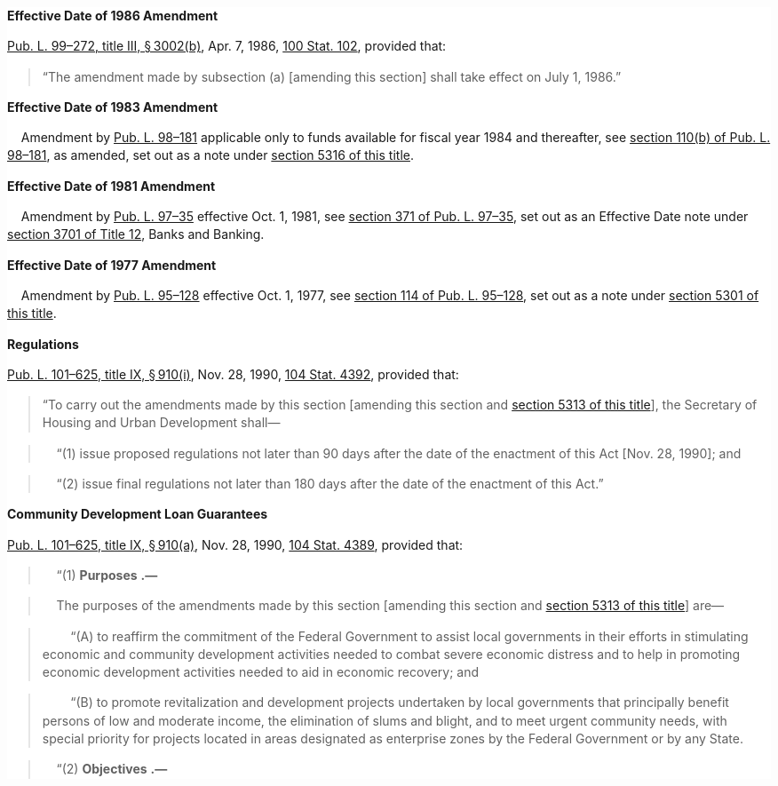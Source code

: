  __Effective Date of 1986 Amendment__ 

[Pub. L. 99–272, title III, § 3002(b)][/us/pl/99/272/s3002/b], Apr. 7, 1986, [100 Stat. 102][/us/stat/100/102], provided that: 

> “The amendment made by subsection (a) \[amending this section\] shall take effect on July 1, 1986.”

 __Effective Date of 1983 Amendment__ 

    Amendment by [Pub. L. 98–181][/us/pl/98/181] applicable only to funds available for fiscal year 1984 and thereafter, see [section 110(b) of Pub. L. 98–181][/us/pl/98/181/s110/b], as amended, set out as a note under [section 5316 of this title][/us/usc/t42/s5316].

 __Effective Date of 1981 Amendment__ 

    Amendment by [Pub. L. 97–35][/us/pl/97/35] effective Oct. 1, 1981, see [section 371 of Pub. L. 97–35][/us/pl/97/35/s371], set out as an Effective Date note under [section 3701 of Title 12][/us/usc/t12/s3701], Banks and Banking.

 __Effective Date of 1977 Amendment__ 

    Amendment by [Pub. L. 95–128][/us/pl/95/128] effective Oct. 1, 1977, see [section 114 of Pub. L. 95–128][/us/pl/95/128/s114], set out as a note under [section 5301 of this title][/us/usc/t42/s5301].

 __Regulations__ 

[Pub. L. 101–625, title IX, § 910(i)][/us/pl/101/625/s910/i], Nov. 28, 1990, [104 Stat. 4392][/us/stat/104/4392], provided that: 

> “To carry out the amendments made by this section \[amending this section and [section 5313 of this title][/us/usc/t42/s5313]\], the Secretary of Housing and Urban Development shall—

>     “(1) issue proposed regulations not later than 90 days after the date of the enactment of this Act \[Nov. 28, 1990\]; and

>     “(2) issue final regulations not later than 180 days after the date of the enactment of this Act.”

 __Community Development Loan Guarantees__ 

[Pub. L. 101–625, title IX, § 910(a)][/us/pl/101/625/s910/a], Nov. 28, 1990, [104 Stat. 4389][/us/stat/104/4389], provided that:

>     “(1)  __Purposes__  __.—__ 

>     The purposes of the amendments made by this section \[amending this section and [section 5313 of this title][/us/usc/t42/s5313]\] are—

>         “(A) to reaffirm the commitment of the Federal Government to assist local governments in their efforts in stimulating economic and community development activities needed to combat severe economic distress and to help in promoting economic development activities needed to aid in economic recovery; and

>         “(B) to promote revitalization and development projects undertaken by local governments that principally benefit persons of low and moderate income, the elimination of slums and blight, and to meet urgent community needs, with special priority for projects located in areas designated as enterprise zones by the Federal Government or by any State.

>     “(2)  __Objectives__  __.—__ 


[/us/usc/t42/s5305/a]: https://publicdocs.github.io/go/links?ns=uslm&ref=%2Fus%2Fusc%2Ft42%2Fs5305%2Fa
[/us/usc/t42/s5306/b]: https://publicdocs.github.io/go/links?ns=uslm&ref=%2Fus%2Fusc%2Ft42%2Fs5306%2Fb
[/us/usc/t42/s5306/d]: https://publicdocs.github.io/go/links?ns=uslm&ref=%2Fus%2Fusc%2Ft42%2Fs5306%2Fd
[/us/usc/t42/s5306/d/2/A]: https://publicdocs.github.io/go/links?ns=uslm&ref=%2Fus%2Fusc%2Ft42%2Fs5306%2Fd%2F2%2FA
[/us/usc/t42/s5307]: https://publicdocs.github.io/go/links?ns=uslm&ref=%2Fus%2Fusc%2Ft42%2Fs5307
[/us/pl/93/383/s108]: https://publicdocs.github.io/go/links?ns=uslm&ref=%2Fus%2Fpl%2F93%2F383%2Fs108
[/us/stat/88/647]: https://publicdocs.github.io/go/links?ns=uslm&ref=%2Fus%2Fstat%2F88%2F647
[/us/pl/95/128/s108]: https://publicdocs.github.io/go/links?ns=uslm&ref=%2Fus%2Fpl%2F95%2F128%2Fs108
[/us/stat/91/1123]: https://publicdocs.github.io/go/links?ns=uslm&ref=%2Fus%2Fstat%2F91%2F1123
[/us/pl/96/399/s108]: https://publicdocs.github.io/go/links?ns=uslm&ref=%2Fus%2Fpl%2F96%2F399%2Fs108
[/us/stat/94/1619]: https://publicdocs.github.io/go/links?ns=uslm&ref=%2Fus%2Fstat%2F94%2F1619
[/us/pl/97/35/s309/i]: https://publicdocs.github.io/go/links?ns=uslm&ref=%2Fus%2Fpl%2F97%2F35%2Fs309%2Fi
[/us/stat/95/397]: https://publicdocs.github.io/go/links?ns=uslm&ref=%2Fus%2Fstat%2F95%2F397
[/us/pl/98/181]: https://publicdocs.github.io/go/links?ns=uslm&ref=%2Fus%2Fpl%2F98%2F181
[/us/stat/97/1168]: https://publicdocs.github.io/go/links?ns=uslm&ref=%2Fus%2Fstat%2F97%2F1168
[/us/pl/98/479]: https://publicdocs.github.io/go/links?ns=uslm&ref=%2Fus%2Fpl%2F98%2F479
[/us/stat/98/2231]: https://publicdocs.github.io/go/links?ns=uslm&ref=%2Fus%2Fstat%2F98%2F2231
[/us/pl/99/272/s3002/a]: https://publicdocs.github.io/go/links?ns=uslm&ref=%2Fus%2Fpl%2F99%2F272%2Fs3002%2Fa
[/us/stat/100/102]: https://publicdocs.github.io/go/links?ns=uslm&ref=%2Fus%2Fstat%2F100%2F102
[/us/pl/100/242/s514]: https://publicdocs.github.io/go/links?ns=uslm&ref=%2Fus%2Fpl%2F100%2F242%2Fs514
[/us/stat/101/1930]: https://publicdocs.github.io/go/links?ns=uslm&ref=%2Fus%2Fstat%2F101%2F1930
[/us/pl/101/625]: https://publicdocs.github.io/go/links?ns=uslm&ref=%2Fus%2Fpl%2F101%2F625
[/us/stat/104/4385]: https://publicdocs.github.io/go/links?ns=uslm&ref=%2Fus%2Fstat%2F104%2F4385
[/us/pl/102/550/s801/b]: https://publicdocs.github.io/go/links?ns=uslm&ref=%2Fus%2Fpl%2F102%2F550%2Fs801%2Fb
[/us/stat/106/3843]: https://publicdocs.github.io/go/links?ns=uslm&ref=%2Fus%2Fstat%2F106%2F3843
[/us/pl/103/233]: https://publicdocs.github.io/go/links?ns=uslm&ref=%2Fus%2Fpl%2F103%2F233
[/us/stat/108/366]: https://publicdocs.github.io/go/links?ns=uslm&ref=%2Fus%2Fstat%2F108%2F366
[/us/pl/104/120/s3/b]: https://publicdocs.github.io/go/links?ns=uslm&ref=%2Fus%2Fpl%2F104%2F120%2Fs3%2Fb
[/us/stat/110/835]: https://publicdocs.github.io/go/links?ns=uslm&ref=%2Fus%2Fstat%2F110%2F835
[/us/pl/101/625/s289/b]: https://publicdocs.github.io/go/links?ns=uslm&ref=%2Fus%2Fpl%2F101%2F625%2Fs289%2Fb
[/us/stat/104/4128]: https://publicdocs.github.io/go/links?ns=uslm&ref=%2Fus%2Fstat%2F104%2F4128
[/us/pl/100/242]: https://publicdocs.github.io/go/links?ns=uslm&ref=%2Fus%2Fpl%2F100%2F242
[/us/stat/101/1951]: https://publicdocs.github.io/go/links?ns=uslm&ref=%2Fus%2Fstat%2F101%2F1951
[/us/pl/101/625/s289/b]: https://publicdocs.github.io/go/links?ns=uslm&ref=%2Fus%2Fpl%2F101%2F625%2Fs289%2Fb
[/us/stat/104/4128]: https://publicdocs.github.io/go/links?ns=uslm&ref=%2Fus%2Fstat%2F104%2F4128
[/us/pl/101/625/s916]: https://publicdocs.github.io/go/links?ns=uslm&ref=%2Fus%2Fpl%2F101%2F625%2Fs916
[/us/usc/t42/s5306]: https://publicdocs.github.io/go/links?ns=uslm&ref=%2Fus%2Fusc%2Ft42%2Fs5306
[/us/pl/93/383]: https://publicdocs.github.io/go/links?ns=uslm&ref=%2Fus%2Fpl%2F93%2F383
[/us/stat/88/633]: https://publicdocs.github.io/go/links?ns=uslm&ref=%2Fus%2Fstat%2F88%2F633
[/us/pl/95/128/s108/2]: https://publicdocs.github.io/go/links?ns=uslm&ref=%2Fus%2Fpl%2F95%2F128%2Fs108%2F2
[/us/pl/101/625]: https://publicdocs.github.io/go/links?ns=uslm&ref=%2Fus%2Fpl%2F101%2F625
[/us/pl/104/120]: https://publicdocs.github.io/go/links?ns=uslm&ref=%2Fus%2Fpl%2F104%2F120
[/us/pl/103/233/s231]: https://publicdocs.github.io/go/links?ns=uslm&ref=%2Fus%2Fpl%2F103%2F233%2Fs231
[/us/pl/103/233/s232/a/1]: https://publicdocs.github.io/go/links?ns=uslm&ref=%2Fus%2Fpl%2F103%2F233%2Fs232%2Fa%2F1
[/us/pl/103/233/s233]: https://publicdocs.github.io/go/links?ns=uslm&ref=%2Fus%2Fpl%2F103%2F233%2Fs233
[/us/pl/102/550]: https://publicdocs.github.io/go/links?ns=uslm&ref=%2Fus%2Fpl%2F102%2F550
[/us/pl/101/625/s910/e/1]: https://publicdocs.github.io/go/links?ns=uslm&ref=%2Fus%2Fpl%2F101%2F625%2Fs910%2Fe%2F1
[/us/pl/101/625/s910/c]: https://publicdocs.github.io/go/links?ns=uslm&ref=%2Fus%2Fpl%2F101%2F625%2Fs910%2Fc
[/us/pl/101/625/s910/b/2]: https://publicdocs.github.io/go/links?ns=uslm&ref=%2Fus%2Fpl%2F101%2F625%2Fs910%2Fb%2F2
[/us/pl/101/625/s910/b/1/A]: https://publicdocs.github.io/go/links?ns=uslm&ref=%2Fus%2Fpl%2F101%2F625%2Fs910%2Fb%2F1%2FA
[/us/pl/101/625/s901/b]: https://publicdocs.github.io/go/links?ns=uslm&ref=%2Fus%2Fpl%2F101%2F625%2Fs901%2Fb
[/us/pl/101/625/s910/d]: https://publicdocs.github.io/go/links?ns=uslm&ref=%2Fus%2Fpl%2F101%2F625%2Fs910%2Fd
[/us/usc/t42/s5307]: https://publicdocs.github.io/go/links?ns=uslm&ref=%2Fus%2Fusc%2Ft42%2Fs5307
[/us/pl/101/625/s910/b/4/A]: https://publicdocs.github.io/go/links?ns=uslm&ref=%2Fus%2Fpl%2F101%2F625%2Fs910%2Fb%2F4%2FA
[/us/pl/101/625/s910/b/4/B]: https://publicdocs.github.io/go/links?ns=uslm&ref=%2Fus%2Fpl%2F101%2F625%2Fs910%2Fb%2F4%2FB
[/us/pl/101/625/s910/f]: https://publicdocs.github.io/go/links?ns=uslm&ref=%2Fus%2Fpl%2F101%2F625%2Fs910%2Ff
[/us/pl/101/625/s910/b/1]: https://publicdocs.github.io/go/links?ns=uslm&ref=%2Fus%2Fpl%2F101%2F625%2Fs910%2Fb%2F1
[/us/pl/101/625/s910/b/1/A]: https://publicdocs.github.io/go/links?ns=uslm&ref=%2Fus%2Fpl%2F101%2F625%2Fs910%2Fb%2F1%2FA
[/us/pl/101/625/s910/e/2]: https://publicdocs.github.io/go/links?ns=uslm&ref=%2Fus%2Fpl%2F101%2F625%2Fs910%2Fe%2F2
[/us/pl/101/625/s910/b/3]: https://publicdocs.github.io/go/links?ns=uslm&ref=%2Fus%2Fpl%2F101%2F625%2Fs910%2Fb%2F3
[/us/pl/101/625/s910/b/5]: https://publicdocs.github.io/go/links?ns=uslm&ref=%2Fus%2Fpl%2F101%2F625%2Fs910%2Fb%2F5
[/us/pl/101/625/s910/g]: https://publicdocs.github.io/go/links?ns=uslm&ref=%2Fus%2Fpl%2F101%2F625%2Fs910%2Fg
[/us/pl/100/242/s514/c]: https://publicdocs.github.io/go/links?ns=uslm&ref=%2Fus%2Fpl%2F100%2F242%2Fs514%2Fc
[/us/pl/100/242/s514/a]: https://publicdocs.github.io/go/links?ns=uslm&ref=%2Fus%2Fpl%2F100%2F242%2Fs514%2Fa
[/us/pl/100/242/s514/b]: https://publicdocs.github.io/go/links?ns=uslm&ref=%2Fus%2Fpl%2F100%2F242%2Fs514%2Fb
[/us/pl/99/272]: https://publicdocs.github.io/go/links?ns=uslm&ref=%2Fus%2Fpl%2F99%2F272
[/us/pl/98/479/s203]: https://publicdocs.github.io/go/links?ns=uslm&ref=%2Fus%2Fpl%2F98%2F479%2Fs203
[/us/pl/98/479/s204/k/1]: https://publicdocs.github.io/go/links?ns=uslm&ref=%2Fus%2Fpl%2F98%2F479%2Fs204%2Fk%2F1
[/us/pl/98/181]: https://publicdocs.github.io/go/links?ns=uslm&ref=%2Fus%2Fpl%2F98%2F181
[/us/pl/97/35]: https://publicdocs.github.io/go/links?ns=uslm&ref=%2Fus%2Fpl%2F97%2F35
[/us/pl/96/399/s108/1]: https://publicdocs.github.io/go/links?ns=uslm&ref=%2Fus%2Fpl%2F96%2F399%2Fs108%2F1
[/us/pl/96/399/s108/3]: https://publicdocs.github.io/go/links?ns=uslm&ref=%2Fus%2Fpl%2F96%2F399%2Fs108%2F3
[/us/pl/95/128/s108/1]: https://publicdocs.github.io/go/links?ns=uslm&ref=%2Fus%2Fpl%2F95%2F128%2Fs108%2F1
[/us/usc/t42/s5305]: https://publicdocs.github.io/go/links?ns=uslm&ref=%2Fus%2Fusc%2Ft42%2Fs5305
[/us/usc/t42/s5304]: https://publicdocs.github.io/go/links?ns=uslm&ref=%2Fus%2Fusc%2Ft42%2Fs5304
[/us/usc/t42/s5303]: https://publicdocs.github.io/go/links?ns=uslm&ref=%2Fus%2Fusc%2Ft42%2Fs5303
[/us/pl/95/128/s108/1]: https://publicdocs.github.io/go/links?ns=uslm&ref=%2Fus%2Fpl%2F95%2F128%2Fs108%2F1
[/us/pl/95/128/s108/3]: https://publicdocs.github.io/go/links?ns=uslm&ref=%2Fus%2Fpl%2F95%2F128%2Fs108%2F3
[/us/pl/95/128/s108/2]: https://publicdocs.github.io/go/links?ns=uslm&ref=%2Fus%2Fpl%2F95%2F128%2Fs108%2F2
[/us/pl/95/128/s108/2]: https://publicdocs.github.io/go/links?ns=uslm&ref=%2Fus%2Fpl%2F95%2F128%2Fs108%2F2
[/us/pl/95/128/s108/2]: https://publicdocs.github.io/go/links?ns=uslm&ref=%2Fus%2Fpl%2F95%2F128%2Fs108%2F2
[/us/pl/95/128/s108/7]: https://publicdocs.github.io/go/links?ns=uslm&ref=%2Fus%2Fpl%2F95%2F128%2Fs108%2F7
[/us/pl/104/120]: https://publicdocs.github.io/go/links?ns=uslm&ref=%2Fus%2Fpl%2F104%2F120
[/us/pl/104/120/s13/a]: https://publicdocs.github.io/go/links?ns=uslm&ref=%2Fus%2Fpl%2F104%2F120%2Fs13%2Fa
[/us/usc/t42/s1437d]: https://publicdocs.github.io/go/links?ns=uslm&ref=%2Fus%2Fusc%2Ft42%2Fs1437d
[/us/pl/103/233]: https://publicdocs.github.io/go/links?ns=uslm&ref=%2Fus%2Fpl%2F103%2F233
[/us/pl/103/233/s209]: https://publicdocs.github.io/go/links?ns=uslm&ref=%2Fus%2Fpl%2F103%2F233%2Fs209
[/us/usc/t42/s5301]: https://publicdocs.github.io/go/links?ns=uslm&ref=%2Fus%2Fusc%2Ft42%2Fs5301
[/us/pl/99/272/s3002/b]: https://publicdocs.github.io/go/links?ns=uslm&ref=%2Fus%2Fpl%2F99%2F272%2Fs3002%2Fb
[/us/stat/100/102]: https://publicdocs.github.io/go/links?ns=uslm&ref=%2Fus%2Fstat%2F100%2F102
[/us/pl/98/181]: https://publicdocs.github.io/go/links?ns=uslm&ref=%2Fus%2Fpl%2F98%2F181
[/us/pl/98/181/s110/b]: https://publicdocs.github.io/go/links?ns=uslm&ref=%2Fus%2Fpl%2F98%2F181%2Fs110%2Fb
[/us/usc/t42/s5316]: https://publicdocs.github.io/go/links?ns=uslm&ref=%2Fus%2Fusc%2Ft42%2Fs5316
[/us/pl/97/35]: https://publicdocs.github.io/go/links?ns=uslm&ref=%2Fus%2Fpl%2F97%2F35
[/us/pl/97/35/s371]: https://publicdocs.github.io/go/links?ns=uslm&ref=%2Fus%2Fpl%2F97%2F35%2Fs371
[/us/usc/t12/s3701]: https://publicdocs.github.io/go/links?ns=uslm&ref=%2Fus%2Fusc%2Ft12%2Fs3701
[/us/pl/95/128]: https://publicdocs.github.io/go/links?ns=uslm&ref=%2Fus%2Fpl%2F95%2F128
[/us/pl/95/128/s114]: https://publicdocs.github.io/go/links?ns=uslm&ref=%2Fus%2Fpl%2F95%2F128%2Fs114
[/us/usc/t42/s5301]: https://publicdocs.github.io/go/links?ns=uslm&ref=%2Fus%2Fusc%2Ft42%2Fs5301
[/us/pl/101/625/s910/i]: https://publicdocs.github.io/go/links?ns=uslm&ref=%2Fus%2Fpl%2F101%2F625%2Fs910%2Fi
[/us/stat/104/4392]: https://publicdocs.github.io/go/links?ns=uslm&ref=%2Fus%2Fstat%2F104%2F4392
[/us/usc/t42/s5313]: https://publicdocs.github.io/go/links?ns=uslm&ref=%2Fus%2Fusc%2Ft42%2Fs5313
[/us/pl/101/625/s910/a]: https://publicdocs.github.io/go/links?ns=uslm&ref=%2Fus%2Fpl%2F101%2F625%2Fs910%2Fa
[/us/stat/104/4389]: https://publicdocs.github.io/go/links?ns=uslm&ref=%2Fus%2Fstat%2F104%2F4389
[/us/usc/t42/s5313]: https://publicdocs.github.io/go/links?ns=uslm&ref=%2Fus%2Fusc%2Ft42%2Fs5313
[/us/usc/t42/s5301/c]: https://publicdocs.github.io/go/links?ns=uslm&ref=%2Fus%2Fusc%2Ft42%2Fs5301%2Fc
[/us/pl/99/272/s3002/c]: https://publicdocs.github.io/go/links?ns=uslm&ref=%2Fus%2Fpl%2F99%2F272%2Fs3002%2Fc
[/us/stat/100/102]: https://publicdocs.github.io/go/links?ns=uslm&ref=%2Fus%2Fstat%2F100%2F102